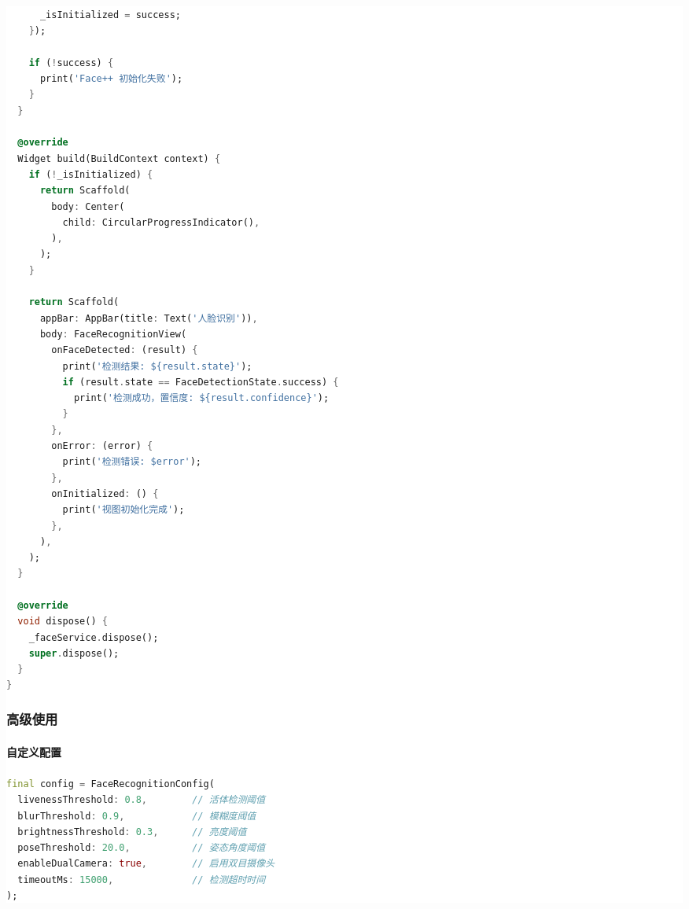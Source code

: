 ```dart
      _isInitialized = success;
    });
    
    if (!success) {
      print('Face++ 初始化失败');
    }
  }
  
  @override
  Widget build(BuildContext context) {
    if (!_isInitialized) {
      return Scaffold(
        body: Center(
          child: CircularProgressIndicator(),
        ),
      );
    }
    
    return Scaffold(
      appBar: AppBar(title: Text('人脸识别')),
      body: FaceRecognitionView(
        onFaceDetected: (result) {
          print('检测结果: ${result.state}');
          if (result.state == FaceDetectionState.success) {
            print('检测成功，置信度: ${result.confidence}');
          }
        },
        onError: (error) {
          print('检测错误: $error');
        },
        onInitialized: () {
          print('视图初始化完成');
        },
      ),
    );
  }
  
  @override
  void dispose() {
    _faceService.dispose();
    super.dispose();
  }
}
```

### 高级使用

#### 自定义配置

```dart
final config = FaceRecognitionConfig(
  livenessThreshold: 0.8,        // 活体检测阈值
  blurThreshold: 0.9,            // 模糊度阈值
  brightnessThreshold: 0.3,      // 亮度阈值
  poseThreshold: 20.0,           // 姿态角度阈值
  enableDualCamera: true,        // 启用双目摄像头
  timeoutMs: 15000,              // 检测超时时间
);
```
